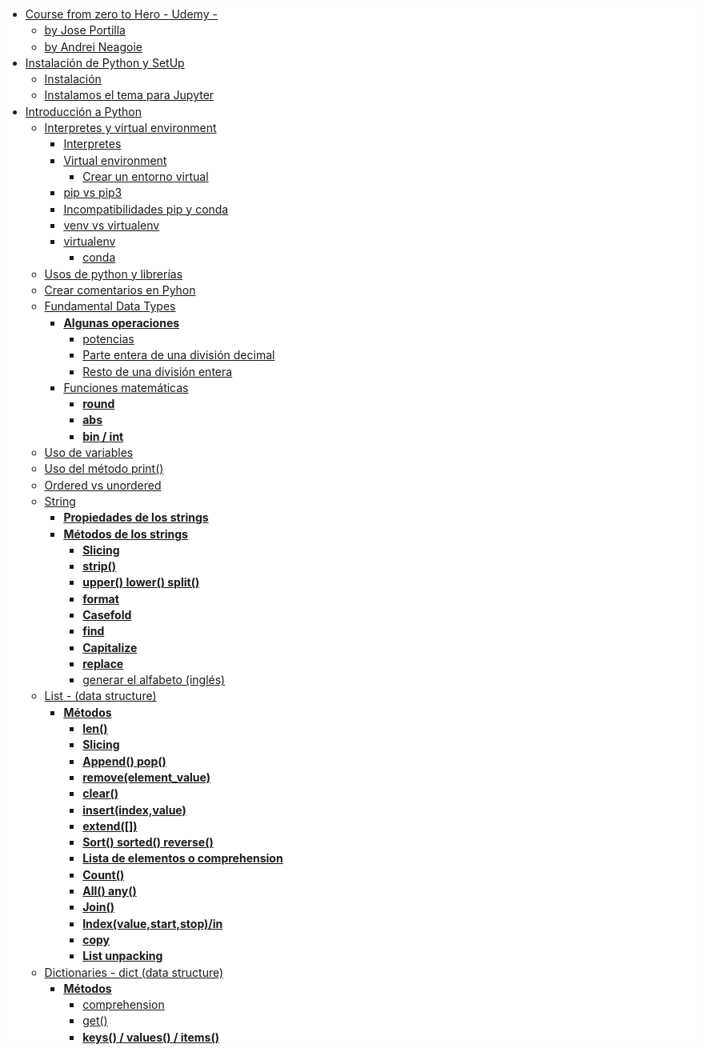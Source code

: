 - [Course from zero to Hero - Udemy -](#course-from-zero-to-hero---udemy--)
  - [by Jose Portilla](#by-jose-portilla)
  - [by Andrei Neagoie](#by-andrei-neagoie)
- [Instalación de Python y SetUp](#instalación-de-python-y-setup)
  - [Instalación](#instalación)
  - [Instalamos el tema para Jupyter](#instalamos-el-tema-para-jupyter)
- [Introducción a Python](#introducción-a-python)
  - [Interpretes y virtual environment](#interpretes-y-virtual-environment)
    - [Interpretes](#interpretes)
    - [Virtual environment](#virtual-environment)
      - [Crear un entorno virtual](#crear-un-entorno-virtual)
    - [pip vs pip3](#pip-vs-pip3)
    - [Incompatibilidades pip y conda](#incompatibilidades-pip-y-conda)
    - [venv vs virtualenv](#venv-vs-virtualenv)
    - [virtualenv](#virtualenv)
      - [conda](#conda)
  - [Usos de python y librerías](#usos-de-python-y-librerías)
  - [Crear comentarios en Pyhon](#crear-comentarios-en-pyhon)
  - [Fundamental Data Types](#fundamental-data-types)
    - [**Algunas operaciones**](#algunas-operaciones)
      - [potencias](#potencias)
      - [Parte entera de una división decimal](#parte-entera-de-una-división-decimal)
      - [Resto de una división entera](#resto-de-una-división-entera)
    - [Funciones matemáticas](#funciones-matemáticas)
      - [**round**](#round)
      - [**abs**](#abs)
      - [**bin / int**](#bin--int)
  - [Uso de variables](#uso-de-variables)
  - [Uso del método print()](#uso-del-método-print)
  - [Ordered vs unordered](#ordered-vs-unordered)
  - [String](#string)
    - [**Propiedades de los strings**](#propiedades-de-los-strings)
    - [**Métodos de los strings**](#métodos-de-los-strings)
      - [**Slicing**](#slicing)
      - [**strip()**](#strip)
      - [**upper() lower() split()**](#upper-lower-split)
      - [**format**](#format)
      - [**Casefold**](#casefold)
      - [**find**](#find)
      - [**Capitalize**](#capitalize)
      - [**replace**](#replace)
      - [generar el alfabeto (inglés)](#generar-el-alfabeto-inglés)
  - [List - (data structure)](#list---data-structure)
    - [**Métodos**](#métodos)
      - [**len()**](#len)
      - [**Slicing**](#slicing-1)
      - [**Append() pop()**](#append-pop)
      - [**remove(element_value)**](#removeelement_value)
      - [**clear()**](#clear)
      - [**insert(index,value)**](#insertindexvalue)
      - [**extend([])**](#extend)
      - [**Sort() sorted() reverse()**](#sort-sorted-reverse)
      - [**Lista de elementos o comprehension**](#lista-de-elementos-o-comprehension)
      - [**Count()**](#count)
      - [**All() any()**](#all-any)
      - [**Join()**](#join)
      - [**Index(value,start,stop)/in**](#indexvaluestartstopin)
      - [**copy**](#copy)
      - [**List unpacking**](#list-unpacking)
  - [Dictionaries - dict (data structure)](#dictionaries---dict-data-structure)
    - [**Métodos**](#métodos-1)
      - [comprehension](#comprehension)
      - [get()](#get)
      - [**keys() / values() / items()**](#keys--values--items)